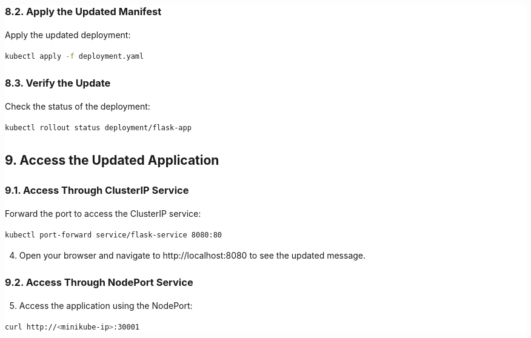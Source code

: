 ### 8.2. Apply the Updated Manifest

Apply the updated deployment:

```bash
kubectl apply -f deployment.yaml
```

### 8.3. Verify the Update

Check the status of the deployment:

```bash
kubectl rollout status deployment/flask-app 
```

## 9. Access the Updated Application

### 9.1. Access Through ClusterIP Service

Forward the port to access the ClusterIP service:

```bash
kubectl port-forward service/flask-service 8080:80
```

4. Open your browser and navigate to http://localhost:8080 to see the updated message.

### 9.2. Access Through NodePort Service

5. Access the application using the NodePort:

```bash
curl http://<minikube-ip>:30001
```